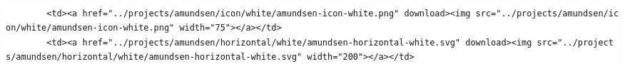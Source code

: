 			<td><a href="../projects/amundsen/icon/white/amundsen-icon-white.png" download><img src="../projects/amundsen/icon/white/amundsen-icon-white.png" width="75"></a></td>
			<td><a href="../projects/amundsen/horizontal/white/amundsen-horizontal-white.svg" download><img src="../projects/amundsen/horizontal/white/amundsen-horizontal-white.svg" width="200"></a></td>